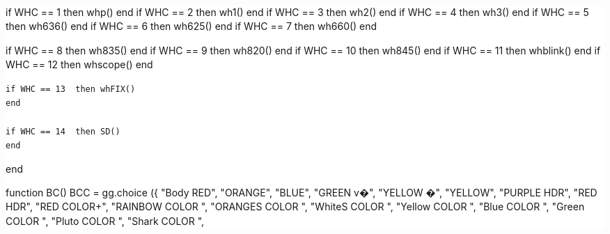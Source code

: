   if WHC == 1 then whp() 
  end
   if WHC == 2  then wh1() 
  end
   if WHC == 3   then wh2() 
   end
  if WHC == 4  then wh3() 
  end
  if WHC == 5  then wh636()
   end
  if WHC == 6  then wh625()
   end
  if WHC == 7  then wh660() 
    end
 
   if WHC == 8  then wh835() 
   end
  if WHC == 9  then wh820()
   end
  if WHC == 10  then wh845() 
    end
	if WHC == 11  then whblink() 
    end
	if WHC == 12  then whscope() 
    end
	
	if WHC == 13  then whFIX() 
    end
	
    if WHC == 14  then SD() 
    end

  end



  function BC()
    BCC = gg.choice ({
      "Body RED",
      "ORANGE",
      "BLUE",
      "GREEN v�",
      "YELLOW �",
      "YELLOW",
      "PURPLE HDR",
      "RED HDR",
	  "RED COLOR+",
	  "RAINBOW COLOR ",
	  "ORANGES COLOR ",
	  "WhiteS COLOR ",
	  "Yellow COLOR ",
	  "Blue COLOR ",
	  "Green COLOR ",
	  "Pluto COLOR ",
	  "Shark COLOR ",
	   